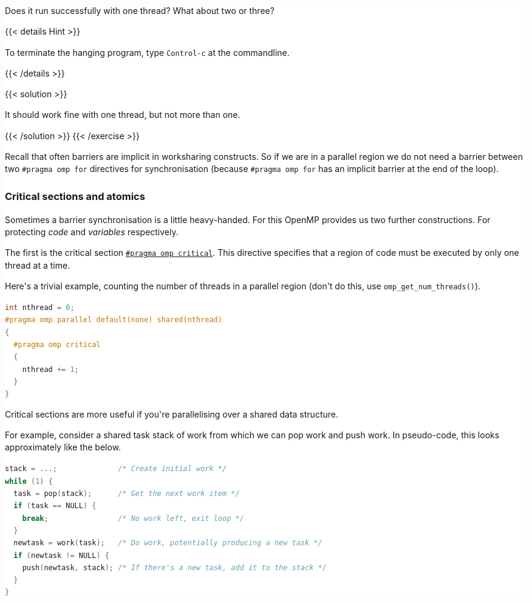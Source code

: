 Does it run successfully with one thread? What about two or three?

{{< details Hint >}}

To terminate the hanging program, type `Control-c` at the commandline.

{{< /details >}}

{{< solution >}}

It should work fine with one thread, but not more than one.

{{< /solution >}}
{{< /exercise >}}

Recall that often barriers are implicit in worksharing constructs. So
if we are in a parallel region we do not need a barrier between two
`#pragma omp for` directives for synchronisation (because `#pragma omp
for` has an implicit barrier at the end of the loop).

### Critical sections and atomics

Sometimes a barrier synchronisation is a little heavy-handed. For this
OpenMP provides us two further constructions. For protecting _code_
and _variables_ respectively.

The first is the critical section [`#pragma omp
critical`](https://hpc.llnl.gov/tuts/openMP/#CRITICAL).
This directive specifies that a region of code must be executed by
only one thread at a time.

Here's a trivial example, counting the number of threads in a parallel
region (don't do this, use `omp_get_num_threads()`).

```c
int nthread = 0;
#pragma omp parallel default(none) shared(nthread)
{
  #pragma omp critical
  {
    nthread += 1;
  }
}
```

Critical sections are more useful if you're parallelising over a
shared data structure.

For example, consider a shared task stack of work from which we can
pop work and push work. In pseudo-code, this looks approximately like
the below.

```c
stack = ...;              /* Create initial work */
while (1) {
  task = pop(stack);      /* Get the next work item */
  if (task == NULL) {
    break;                /* No work left, exit loop */
  }
  newtask = work(task);   /* Do work, potentially producing a new task */
  if (newtask != NULL) {
    push(newtask, stack); /* If there's a new task, add it to the stack */
  }
}
```
